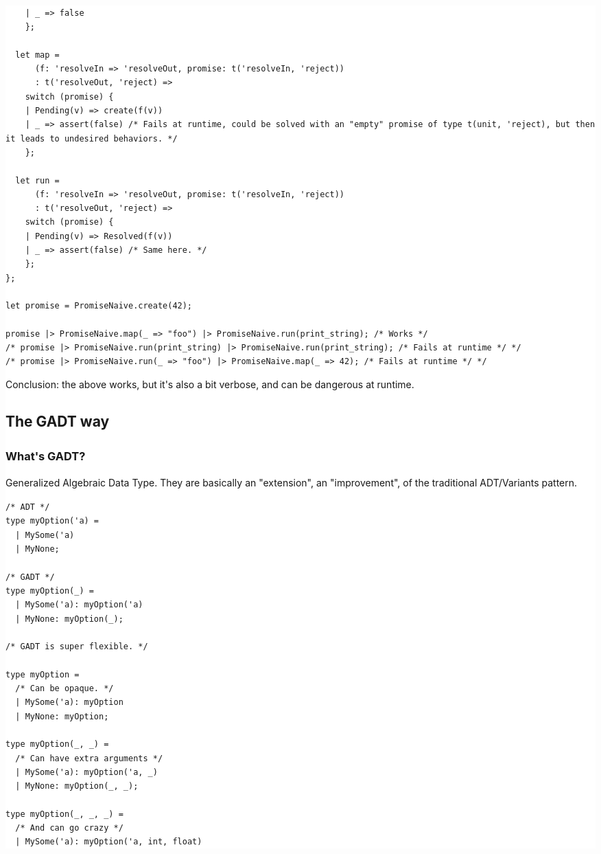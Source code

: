 ```reasonml
    | _ => false
    };

  let map =
      (f: 'resolveIn => 'resolveOut, promise: t('resolveIn, 'reject))
      : t('resolveOut, 'reject) =>
    switch (promise) {
    | Pending(v) => create(f(v))
    | _ => assert(false) /* Fails at runtime, could be solved with an "empty" promise of type t(unit, 'reject), but then it leads to undesired behaviors. */
    };

  let run =
      (f: 'resolveIn => 'resolveOut, promise: t('resolveIn, 'reject))
      : t('resolveOut, 'reject) =>
    switch (promise) {
    | Pending(v) => Resolved(f(v))
    | _ => assert(false) /* Same here. */
    };
};

let promise = PromiseNaive.create(42);

promise |> PromiseNaive.map(_ => "foo") |> PromiseNaive.run(print_string); /* Works */
/* promise |> PromiseNaive.run(print_string) |> PromiseNaive.run(print_string); /* Fails at runtime */ */
/* promise |> PromiseNaive.run(_ => "foo") |> PromiseNaive.map(_ => 42); /* Fails at runtime */ */
```

Conclusion: the above works, but it's also a bit verbose, and can be dangerous at runtime.

## The GADT way

### What's GADT?

Generalized Algebraic Data Type. They are basically an "extension", an "improvement", of the traditional ADT/Variants pattern.

```reasonml
/* ADT */
type myOption('a) =
  | MySome('a)
  | MyNone;

/* GADT */
type myOption(_) =
  | MySome('a): myOption('a)
  | MyNone: myOption(_);

/* GADT is super flexible. */

type myOption =
  /* Can be opaque. */
  | MySome('a): myOption
  | MyNone: myOption;

type myOption(_, _) =
  /* Can have extra arguments */
  | MySome('a): myOption('a, _)
  | MyNone: myOption(_, _);

type myOption(_, _, _) =
  /* And can go crazy */
  | MySome('a): myOption('a, int, float)
```